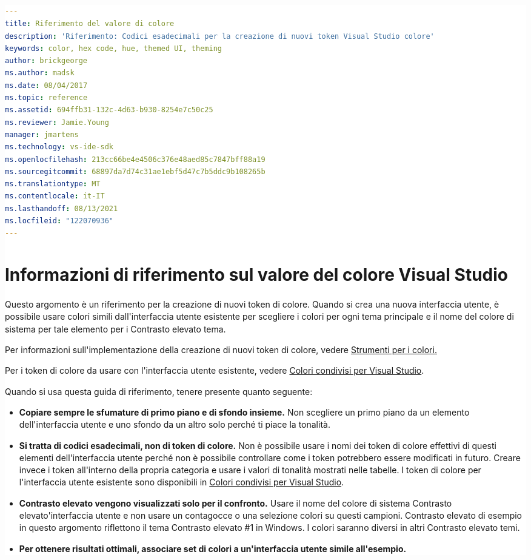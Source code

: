 ```yaml
---
title: Riferimento del valore di colore
description: 'Riferimento: Codici esadecimali per la creazione di nuovi token Visual Studio colore'
keywords: color, hex code, hue, themed UI, theming
author: brickgeorge
ms.author: madsk
ms.date: 08/04/2017
ms.topic: reference
ms.assetid: 694ffb31-132c-4d63-b930-8254e7c50c25
ms.reviewer: Jamie.Young
manager: jmartens
ms.technology: vs-ide-sdk
ms.openlocfilehash: 213cc66be4e4506c376e48aed85c7847bff88a19
ms.sourcegitcommit: 68897da7d74c31ae1ebf5d47c7b5ddc9b108265b
ms.translationtype: MT
ms.contentlocale: it-IT
ms.lasthandoff: 08/13/2021
ms.locfileid: "122070936"
---
```

# <a name="color-value-reference-for-visual-studio"></a>Informazioni di riferimento sul valore del colore Visual Studio

Questo argomento è un riferimento per la creazione di nuovi token di colore. Quando si crea una nuova interfaccia utente, è possibile usare colori simili dall'interfaccia utente esistente per scegliere i colori per ogni tema principale e il nome del colore di sistema per tale elemento per i Contrasto elevato tema.

Per informazioni sull'implementazione della creazione di nuovi token di colore, vedere [Strumenti per i colori.](../../extensibility/internals/color-theming-tools.md)

Per i token di colore da usare con l'interfaccia utente esistente, vedere [Colori condivisi per Visual Studio](../../extensibility/ux-guidelines/shared-colors-for-visual-studio.md).

Quando si usa questa guida di riferimento, tenere presente quanto seguente:

- **Copiare sempre le sfumature di primo piano e di sfondo insieme.** Non scegliere un primo piano da un elemento dell'interfaccia utente e uno sfondo da un altro solo perché ti piace la tonalità.

- **Si tratta di codici esadecimali, non di token di colore.** Non è possibile usare i nomi dei token di colore effettivi di questi elementi dell'interfaccia utente perché non è possibile controllare come i token potrebbero essere modificati in futuro. Creare invece i token all'interno della propria categoria e usare i valori di tonalità mostrati nelle tabelle. I token di colore per l'interfaccia utente esistente sono disponibili in [Colori condivisi per Visual Studio](../../extensibility/ux-guidelines/shared-colors-for-visual-studio.md).

- **Contrasto elevato vengono visualizzati solo per il confronto.** Usare il nome del colore di sistema Contrasto elevato'interfaccia utente e non usare un contagocce o una selezione colori su questi campioni. Contrasto elevato di esempio in questo argomento riflettono il tema Contrasto elevato #1 in Windows. I colori saranno diversi in altri Contrasto elevato temi.

- **Per ottenere risultati ottimali, associare set di colori a un'interfaccia utente simile all'esempio.**
